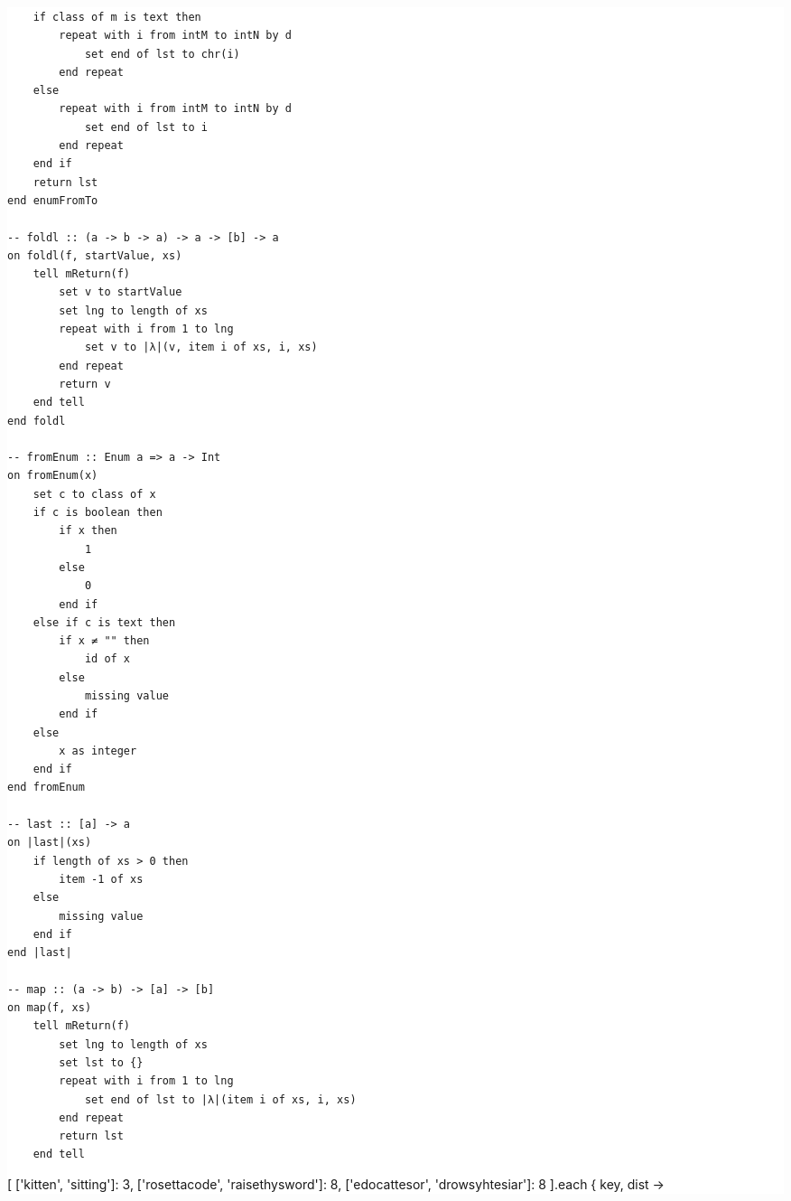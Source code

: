 ```AppleScript
    if class of m is text then
        repeat with i from intM to intN by d
            set end of lst to chr(i)
        end repeat
    else
        repeat with i from intM to intN by d
            set end of lst to i
        end repeat
    end if
    return lst
end enumFromTo

-- foldl :: (a -> b -> a) -> a -> [b] -> a
on foldl(f, startValue, xs)
    tell mReturn(f)
        set v to startValue
        set lng to length of xs
        repeat with i from 1 to lng
            set v to |λ|(v, item i of xs, i, xs)
        end repeat
        return v
    end tell
end foldl

-- fromEnum :: Enum a => a -> Int
on fromEnum(x)
    set c to class of x
    if c is boolean then
        if x then
            1
        else
            0
        end if
    else if c is text then
        if x ≠ "" then
            id of x
        else
            missing value
        end if
    else
        x as integer
    end if
end fromEnum

-- last :: [a] -> a
on |last|(xs)
    if length of xs > 0 then
        item -1 of xs
    else
        missing value
    end if
end |last|

-- map :: (a -> b) -> [a] -> [b]
on map(f, xs)
    tell mReturn(f)
        set lng to length of xs
        set lst to {}
        repeat with i from 1 to lng
            set end of lst to |λ|(item i of xs, i, xs)
        end repeat
        return lst
    end tell
```

[ ['kitten', 'sitting']: 3,
  ['rosettacode', 'raisethysword']: 8,
  ['edocattesor', 'drowsyhtesiar']: 8 ].each { key, dist ->